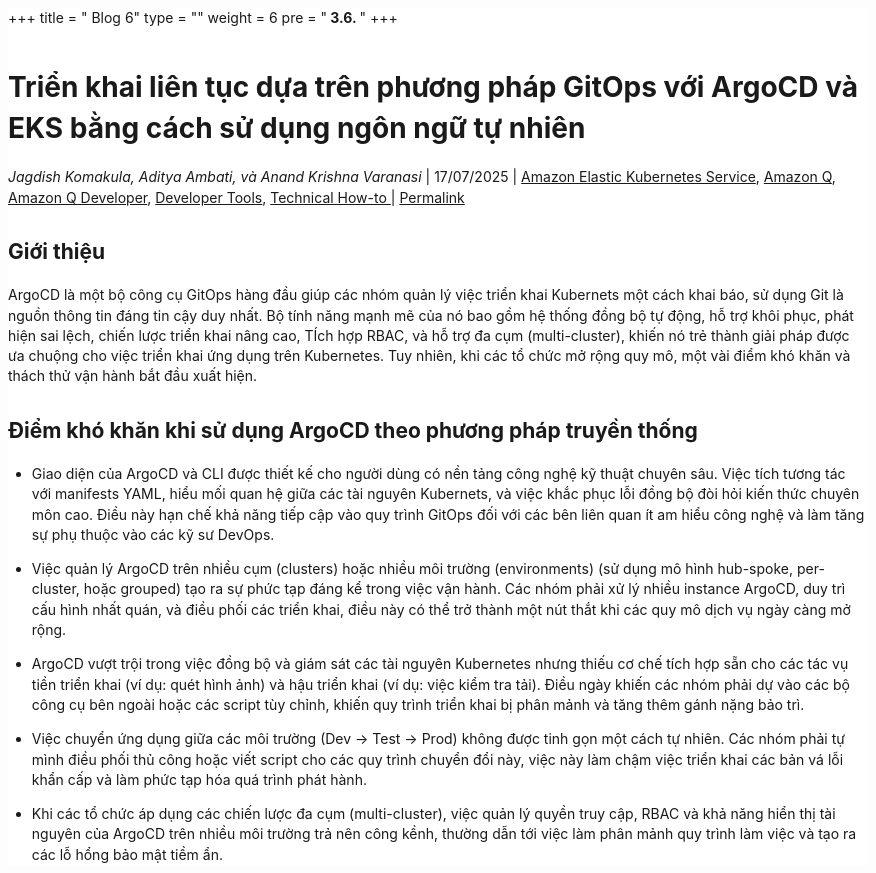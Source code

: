 +++
title = " Blog 6"
type = ""
weight = 6
pre = "<b> 3.6. </b>"
+++

# **Triển khai liên tục dựa trên phương pháp GitOps với ArgoCD và EKS bằng cách sử dụng ngôn ngữ tự nhiên**

_Jagdish Komakula, Aditya Ambati, và Anand Krishna Varanasi_ | 17/07/2025 | [ Amazon Elastic Kubernetes Service](https://aws.amazon.com/blogs/devops/category/compute/amazon-kubernetes-service/), [Amazon Q](https://aws.amazon.com/blogs/devops/category/amazon-q/), [Amazon Q Developer](https://aws.amazon.com/blogs/devops/category/amazon-q/amazon-q-developer/), [Developer Tools](https://aws.amazon.com/blogs/devops/category/developer-tools/), [Technical How-to ](https://aws.amazon.com/blogs/devops/category/post-types/technical-how-to/) | [Permalink](https://aws.amazon.com/blogs/devops/gitops-continuous-delivery-with-argocd-and-eks-using-natural-language/)

## Giới thiệu

ArgoCD là một bộ công cụ GitOps hàng đầu giúp các nhóm quản lý việc triển khai Kubernets một cách khai báo, sử dụng Git là nguồn thông tin đáng tin cậy duy nhất. Bộ tính năng mạnh mẽ của nó bao gồm hệ thống đồng bộ tự động, hỗ trợ khôi phục, phát hiện sai lệch, chiến lược triển khai nâng cao, TÍch hợp RBAC, và hỗ trợ đa cụm (multi-cluster), khiến nó trẻ thành giải pháp được ưa chuộng cho việc triển khai ứng dụng trên Kubernetes. Tuy nhiên, khi các tổ chức mở rộng quy mô, một vài điểm khó khăn và thách thử vận hành bắt đầu xuất hiện.

## Điểm khó khăn khi sử dụng ArgoCD theo phương pháp truyền thống

- Giao diện của ArgoCD và CLI được thiết kế cho người dùng có nền tảng công nghệ kỹ thuật chuyên sâu. Việc tích tương tác với manifests YAML, hiểu mối quan hệ giữa các tài nguyên Kubernets, và việc khắc phục lỗi đồng bộ đòi hỏi kiến thức chuyên môn cao. Điều này hạn chế khả năng tiếp cập vào quy trình GitOps đối với các bên liên quan ít am hiểu công nghệ và làm tăng sự phụ thuộc vào các kỹ sư DevOps.

- Việc quản lý ArgoCD trên nhiều cụm (clusters) hoặc nhiều môi trường (environments) (sử dụng mô hình hub-spoke, per-cluster, hoặc grouped) tạo ra sự phức tạp đáng kể trong việc vận hành. Các nhóm phải xử lý nhiều instance ArgoCD, duy trì cấu hình nhất quán, và điều phối các triển khai, điều này có thể trở thành một nút thắt khi các quy mô dịch vụ ngày càng mở rộng.

- ArgoCD vượt trội trong việc đồng bộ và giám sát các tài nguyên Kubernetes nhưng thiếu cơ chế tích hợp sẵn cho các tác vụ tiền triển khai (ví dụ: quét hình ảnh) và hậu triển khai (ví dụ: việc kiểm tra tải). Điều ngày khiến các nhóm phải dự vào các bộ công cụ bên ngoài hoặc các script tùy chỉnh, khiến quy trình triển khai bị phân mảnh và tăng thêm gánh nặng bảo trì.

- Việc chuyển ứng dụng giữa các môi trường (Dev -> Test -> Prod) không được tinh gọn một cách tự nhiên. Các nhóm phải tự mình điều phối thủ công hoặc viết script cho các quy trình chuyển đổi này, việc này làm chậm việc triển khai các bản vá lỗi khẩn cấp và làm phức tạp hóa quá trình phát hành.

- Khi các tổ chức áp dụng các chiến lược đa cụm (multi-cluster), việc quản lý quyền truy cập, RBAC và khả năng hiển thị tài nguyên của ArgoCD trên nhiều môi trường trả nên công kềnh, thường dẫn tới việc làm phân mảnh quy trình làm việc và tạo ra các lỗ hổng bảo mật tiềm ẩn.
